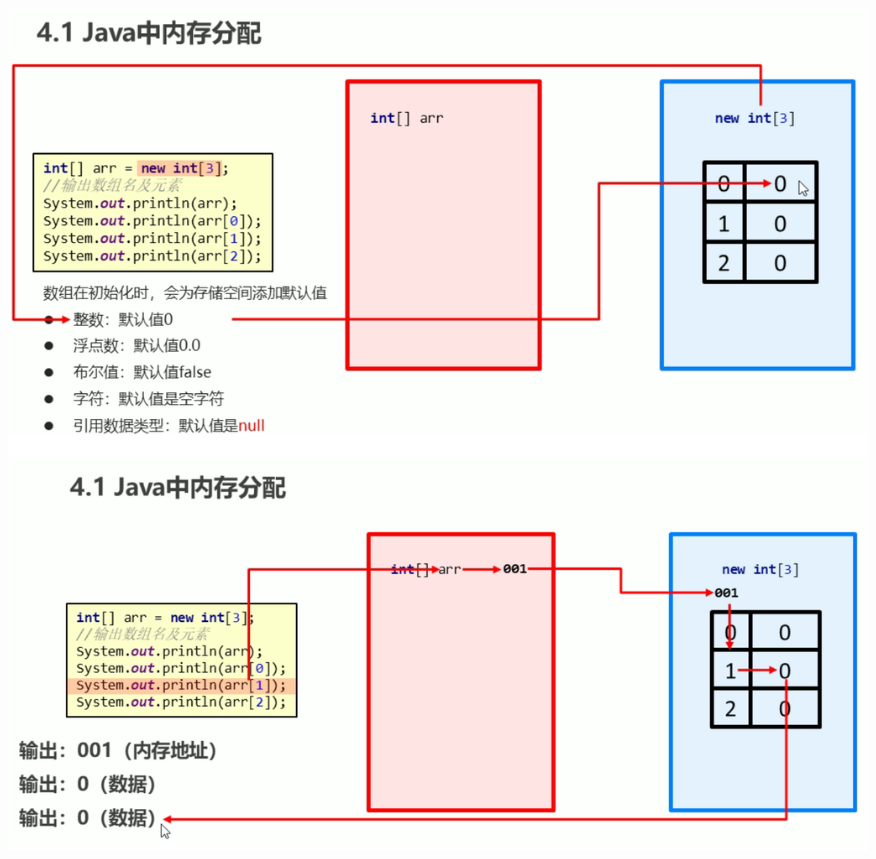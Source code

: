   ![avatar](image\java中内存分配.png)

![Image text](https://github.com/cyy12321/javaBaseStudy/blob/master/image/java中的内存分配1.png)
